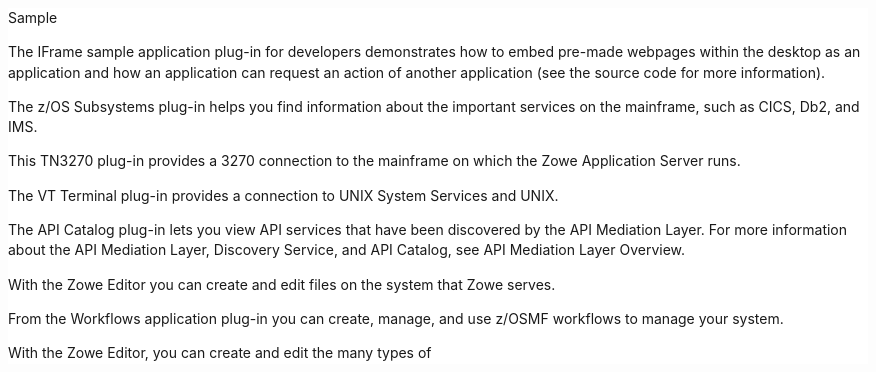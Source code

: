 Sample</title><body class="- topic/body " xtrf="file:/opt/dita-ot/data/user-guide/mvd-using.md" xtrc="body:9;182:3"><p class="- topic/p " xtrf="file:/opt/dita-ot/data/user-guide/mvd-using.md" xtrc="p:34;182:3">The IFrame sample application plug-in for developers demonstrates how to embed pre-made webpages within the desktop as an application and how an application can request an action of another application (see the source code for more information).</p></body></topic><topic class="- topic/topic " ditaarch:DITAArchVersion="1.2" domains="(topic hi-d) (topic ut-d) (topic indexing-d) (topic hazard-d) (topic abbrev-d) (topic pr-d) (topic sw-d) (topic ui-d)" id="zos-subsystems" xtrf="file:/opt/dita-ot/data/user-guide/mvd-using.md" xtrc="topic:10;182:3"><title class="- topic/title " xtrf="file:/opt/dita-ot/data/user-guide/mvd-using.md" xtrc="title:10;182:3">z/OS Subsystems</title><body class="- topic/body " xtrf="file:/opt/dita-ot/data/user-guide/mvd-using.md" xtrc="body:10;182:3"><p class="- topic/p " xtrf="file:/opt/dita-ot/data/user-guide/mvd-using.md" xtrc="p:35;182:3">The z/OS Subsystems plug-in helps you find information about the important services on the mainframe, such as CICS, Db2, and IMS.</p></body></topic><topic class="- topic/topic " ditaarch:DITAArchVersion="1.2" domains="(topic hi-d) (topic ut-d) (topic indexing-d) (topic hazard-d) (topic abbrev-d) (topic pr-d) (topic sw-d) (topic ui-d)" id="tn3270" xtrf="file:/opt/dita-ot/data/user-guide/mvd-using.md" xtrc="topic:11;182:3"><title class="- topic/title " xtrf="file:/opt/dita-ot/data/user-guide/mvd-using.md" xtrc="title:11;182:3">TN3270</title><body class="- topic/body " xtrf="file:/opt/dita-ot/data/user-guide/mvd-using.md" xtrc="body:11;182:3"><p class="- topic/p " xtrf="file:/opt/dita-ot/data/user-guide/mvd-using.md" xtrc="p:36;182:3">This TN3270 plug-in provides a 3270 connection to the mainframe on which the Zowe Application Server runs.</p></body></topic><topic class="- topic/topic " ditaarch:DITAArchVersion="1.2" domains="(topic hi-d) (topic ut-d) (topic indexing-d) (topic hazard-d) (topic abbrev-d) (topic pr-d) (topic sw-d) (topic ui-d)" id="vt-terminal" xtrf="file:/opt/dita-ot/data/user-guide/mvd-using.md" xtrc="topic:12;182:3"><title class="- topic/title " xtrf="file:/opt/dita-ot/data/user-guide/mvd-using.md" xtrc="title:12;182:3">VT Terminal</title><body class="- topic/body " xtrf="file:/opt/dita-ot/data/user-guide/mvd-using.md" xtrc="body:12;182:3"><p class="- topic/p " xtrf="file:/opt/dita-ot/data/user-guide/mvd-using.md" xtrc="p:37;182:3">The VT Terminal plug-in provides a connection to UNIX System Services and UNIX.</p></body></topic><topic class="- topic/topic " ditaarch:DITAArchVersion="1.2" domains="(topic hi-d) (topic ut-d) (topic indexing-d) (topic hazard-d) (topic abbrev-d) (topic pr-d) (topic sw-d) (topic ui-d)" id="api-catalog" xtrf="file:/opt/dita-ot/data/user-guide/mvd-using.md" xtrc="topic:13;182:3"><title class="- topic/title " xtrf="file:/opt/dita-ot/data/user-guide/mvd-using.md" xtrc="title:13;182:3">API Catalog</title><body class="- topic/body " xtrf="file:/opt/dita-ot/data/user-guide/mvd-using.md" xtrc="body:13;182:3"><p class="- topic/p " xtrf="file:/opt/dita-ot/data/user-guide/mvd-using.md" xtrc="p:38;182:3">The API Catalog plug-in lets you view API services that have been discovered by the API Mediation Layer. For more information about the API Mediation Layer, Discovery Service, and API Catalog, see <xref class="- topic/xref " href="#api-mediation-layer-architecture" dita-ot:orig-format="html" format="dita" xtrf="file:/opt/dita-ot/data/user-guide/mvd-using.md" xtrc="xref:2;182:3">API Mediation Layer Overview</xref>.</p></body></topic><topic class="- topic/topic " ditaarch:DITAArchVersion="1.2" domains="(topic hi-d) (topic ut-d) (topic indexing-d) (topic hazard-d) (topic abbrev-d) (topic pr-d) (topic sw-d) (topic ui-d)" id="editor" xtrf="file:/opt/dita-ot/data/user-guide/mvd-using.md" xtrc="topic:14;182:3"><title class="- topic/title " xtrf="file:/opt/dita-ot/data/user-guide/mvd-using.md" xtrc="title:14;182:3">Editor</title><body class="- topic/body " xtrf="file:/opt/dita-ot/data/user-guide/mvd-using.md" xtrc="body:14;182:3"><p class="- topic/p " xtrf="file:/opt/dita-ot/data/user-guide/mvd-using.md" xtrc="p:39;182:3">With the Zowe Editor you can create and edit files on the system that Zowe serves.</p></body></topic><topic class="- topic/topic " ditaarch:DITAArchVersion="1.2" domains="(topic hi-d) (topic ut-d) (topic indexing-d) (topic hazard-d) (topic abbrev-d) (topic pr-d) (topic sw-d) (topic ui-d)" id="workflows" xtrf="file:/opt/dita-ot/data/user-guide/mvd-using.md" xtrc="topic:15;182:3"><title class="- topic/title " xtrf="file:/opt/dita-ot/data/user-guide/mvd-using.md" xtrc="title:15;182:3">Workflows</title><body class="- topic/body " xtrf="file:/opt/dita-ot/data/user-guide/mvd-using.md" xtrc="body:15;182:3"><p class="- topic/p " xtrf="file:/opt/dita-ot/data/user-guide/mvd-using.md" xtrc="p:40;182:3">From the Workflows application plug-in you can create, manage, and use z/OSMF workflows to manage your system.</p></body></topic></topic><topic class="- topic/topic " ditaarch:DITAArchVersion="1.2" domains="(topic hi-d) (topic ut-d) (topic indexing-d) (topic hazard-d) (topic abbrev-d) (topic pr-d) (topic sw-d) (topic ui-d)" id="using-the-editor" xtrf="file:/opt/dita-ot/data/user-guide/mvd-using.md" xtrc="topic:16;182:3"><title class="- topic/title " xtrf="file:/opt/dita-ot/data/user-guide/mvd-using.md" xtrc="title:16;182:3">Using the Editor</title><body class="- topic/body " xtrf="file:/opt/dita-ot/data/user-guide/mvd-using.md" xtrc="body:16;182:3"><p class="- topic/p " xtrf="file:/opt/dita-ot/data/user-guide/mvd-using.md" xtrc="p:41;182:3">With the Zowe Editor, you can create and edit the many types of